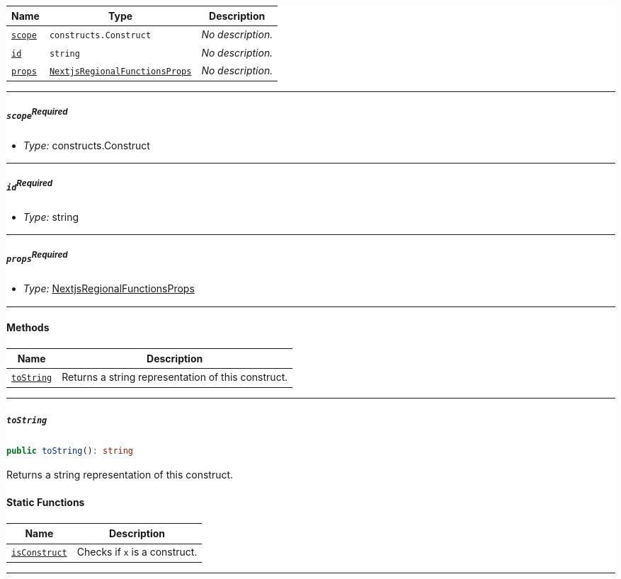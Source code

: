 | **Name** | **Type** | **Description** |
| --- | --- | --- |
| <code><a href="#cdk-nextjs.NextjsRegionalFunctions.Initializer.parameter.scope">scope</a></code> | <code>constructs.Construct</code> | *No description.* |
| <code><a href="#cdk-nextjs.NextjsRegionalFunctions.Initializer.parameter.id">id</a></code> | <code>string</code> | *No description.* |
| <code><a href="#cdk-nextjs.NextjsRegionalFunctions.Initializer.parameter.props">props</a></code> | <code><a href="#cdk-nextjs.NextjsRegionalFunctionsProps">NextjsRegionalFunctionsProps</a></code> | *No description.* |

---

##### `scope`<sup>Required</sup> <a name="scope" id="cdk-nextjs.NextjsRegionalFunctions.Initializer.parameter.scope"></a>

- *Type:* constructs.Construct

---

##### `id`<sup>Required</sup> <a name="id" id="cdk-nextjs.NextjsRegionalFunctions.Initializer.parameter.id"></a>

- *Type:* string

---

##### `props`<sup>Required</sup> <a name="props" id="cdk-nextjs.NextjsRegionalFunctions.Initializer.parameter.props"></a>

- *Type:* <a href="#cdk-nextjs.NextjsRegionalFunctionsProps">NextjsRegionalFunctionsProps</a>

---

#### Methods <a name="Methods" id="Methods"></a>

| **Name** | **Description** |
| --- | --- |
| <code><a href="#cdk-nextjs.NextjsRegionalFunctions.toString">toString</a></code> | Returns a string representation of this construct. |

---

##### `toString` <a name="toString" id="cdk-nextjs.NextjsRegionalFunctions.toString"></a>

```typescript
public toString(): string
```

Returns a string representation of this construct.

#### Static Functions <a name="Static Functions" id="Static Functions"></a>

| **Name** | **Description** |
| --- | --- |
| <code><a href="#cdk-nextjs.NextjsRegionalFunctions.isConstruct">isConstruct</a></code> | Checks if `x` is a construct. |

---